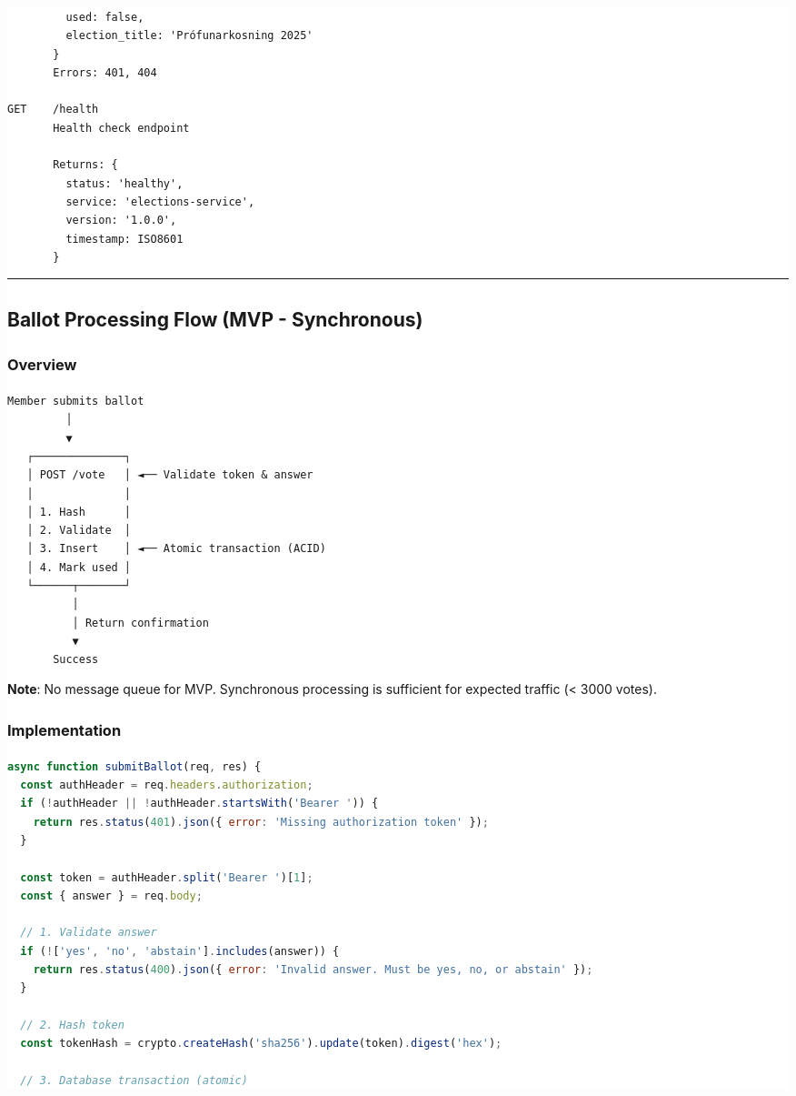 ```
         used: false,
         election_title: 'Prófunarkosning 2025'
       }
       Errors: 401, 404

GET    /health
       Health check endpoint

       Returns: {
         status: 'healthy',
         service: 'elections-service',
         version: '1.0.0',
         timestamp: ISO8601
       }
```

---

## Ballot Processing Flow (MVP - Synchronous)

### Overview

```
Member submits ballot
         │
         ▼
   ┌──────────────┐
   │ POST /vote   │ ◄── Validate token & answer
   │              │
   │ 1. Hash      │
   │ 2. Validate  │
   │ 3. Insert    │ ◄── Atomic transaction (ACID)
   │ 4. Mark used │
   └──────┬───────┘
          │
          │ Return confirmation
          ▼
       Success
```

**Note**: No message queue for MVP. Synchronous processing is sufficient for expected traffic (< 3000 votes).

### Implementation

```javascript
async function submitBallot(req, res) {
  const authHeader = req.headers.authorization;
  if (!authHeader || !authHeader.startsWith('Bearer ')) {
    return res.status(401).json({ error: 'Missing authorization token' });
  }

  const token = authHeader.split('Bearer ')[1];
  const { answer } = req.body;

  // 1. Validate answer
  if (!['yes', 'no', 'abstain'].includes(answer)) {
    return res.status(400).json({ error: 'Invalid answer. Must be yes, no, or abstain' });
  }

  // 2. Hash token
  const tokenHash = crypto.createHash('sha256').update(token).digest('hex');

  // 3. Database transaction (atomic)
```